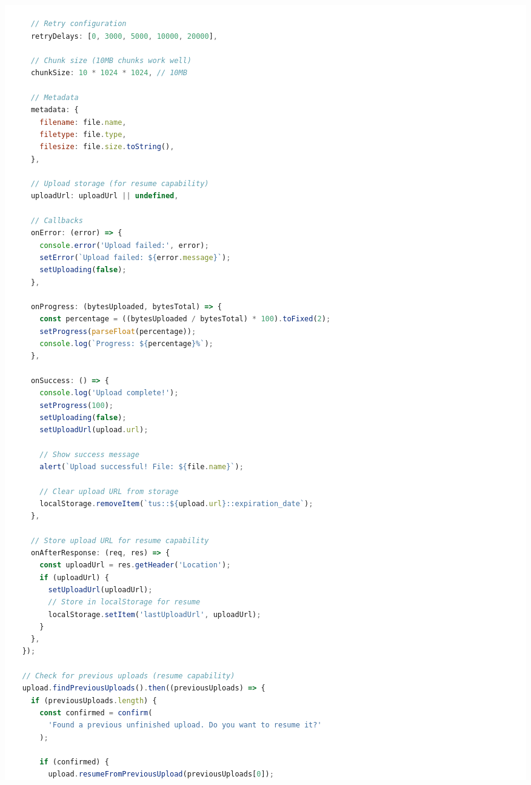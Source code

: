 ```javascript
      
      // Retry configuration
      retryDelays: [0, 3000, 5000, 10000, 20000],
      
      // Chunk size (10MB chunks work well)
      chunkSize: 10 * 1024 * 1024, // 10MB
      
      // Metadata
      metadata: {
        filename: file.name,
        filetype: file.type,
        filesize: file.size.toString(),
      },
      
      // Upload storage (for resume capability)
      uploadUrl: uploadUrl || undefined,
      
      // Callbacks
      onError: (error) => {
        console.error('Upload failed:', error);
        setError(`Upload failed: ${error.message}`);
        setUploading(false);
      },
      
      onProgress: (bytesUploaded, bytesTotal) => {
        const percentage = ((bytesUploaded / bytesTotal) * 100).toFixed(2);
        setProgress(parseFloat(percentage));
        console.log(`Progress: ${percentage}%`);
      },
      
      onSuccess: () => {
        console.log('Upload complete!');
        setProgress(100);
        setUploading(false);
        setUploadUrl(upload.url);
        
        // Show success message
        alert(`Upload successful! File: ${file.name}`);
        
        // Clear upload URL from storage
        localStorage.removeItem(`tus::${upload.url}::expiration_date`);
      },
      
      // Store upload URL for resume capability
      onAfterResponse: (req, res) => {
        const uploadUrl = res.getHeader('Location');
        if (uploadUrl) {
          setUploadUrl(uploadUrl);
          // Store in localStorage for resume
          localStorage.setItem('lastUploadUrl', uploadUrl);
        }
      },
    });

    // Check for previous uploads (resume capability)
    upload.findPreviousUploads().then((previousUploads) => {
      if (previousUploads.length) {
        const confirmed = confirm(
          'Found a previous unfinished upload. Do you want to resume it?'
        );
        
        if (confirmed) {
          upload.resumeFromPreviousUpload(previousUploads[0]);
```